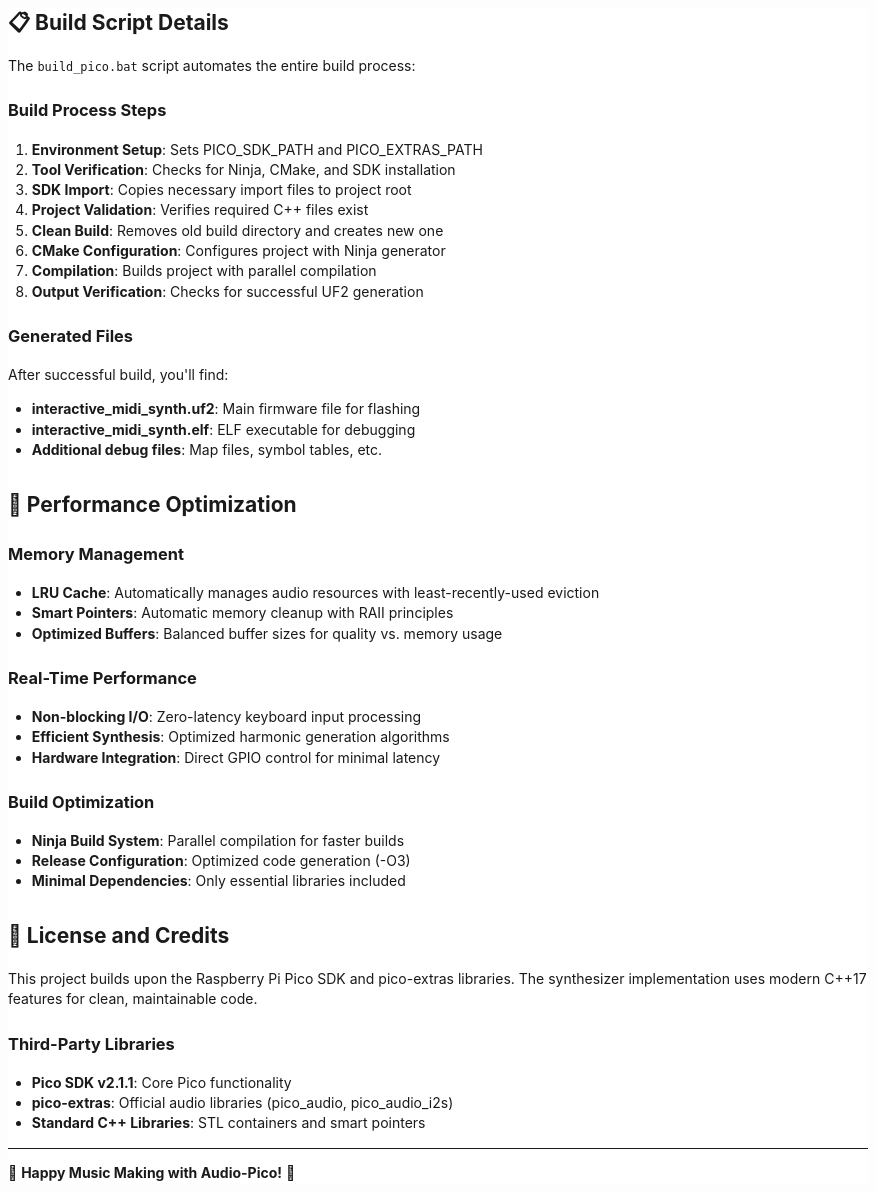 ## 📋 Build Script Details

The `build_pico.bat` script automates the entire build process:

### Build Process Steps

1. **Environment Setup**: Sets PICO_SDK_PATH and PICO_EXTRAS_PATH
2. **Tool Verification**: Checks for Ninja, CMake, and SDK installation
3. **SDK Import**: Copies necessary import files to project root
4. **Project Validation**: Verifies required C++ files exist
5. **Clean Build**: Removes old build directory and creates new one
6. **CMake Configuration**: Configures project with Ninja generator
7. **Compilation**: Builds project with parallel compilation
8. **Output Verification**: Checks for successful UF2 generation

### Generated Files

After successful build, you'll find:
- **interactive_midi_synth.uf2**: Main firmware file for flashing
- **interactive_midi_synth.elf**: ELF executable for debugging
- **Additional debug files**: Map files, symbol tables, etc.

## 🎯 Performance Optimization

### Memory Management
- **LRU Cache**: Automatically manages audio resources with least-recently-used eviction
- **Smart Pointers**: Automatic memory cleanup with RAII principles
- **Optimized Buffers**: Balanced buffer sizes for quality vs. memory usage

### Real-Time Performance
- **Non-blocking I/O**: Zero-latency keyboard input processing
- **Efficient Synthesis**: Optimized harmonic generation algorithms
- **Hardware Integration**: Direct GPIO control for minimal latency

### Build Optimization
- **Ninja Build System**: Parallel compilation for faster builds
- **Release Configuration**: Optimized code generation (-O3)
- **Minimal Dependencies**: Only essential libraries included

## 📜 License and Credits

This project builds upon the Raspberry Pi Pico SDK and pico-extras libraries. The synthesizer implementation uses modern C++17 features for clean, maintainable code.

### Third-Party Libraries
- **Pico SDK v2.1.1**: Core Pico functionality
- **pico-extras**: Official audio libraries (pico_audio, pico_audio_i2s)
- **Standard C++ Libraries**: STL containers and smart pointers

---

🎵 **Happy Music Making with Audio-Pico!** 🎵
